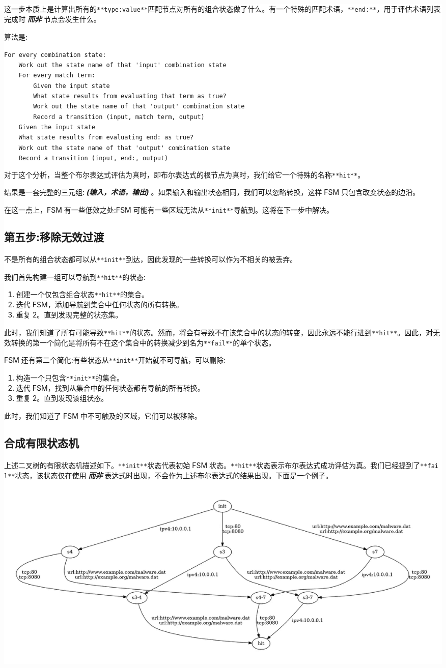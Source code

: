 这一步本质上是计算出所有的`**type:value**`匹配节点对所有的组合状态做了什么。有一个特殊的匹配术语，`**end:**`，用于评估术语列表完成时 ***而非*** 节点会发生什么。

算法是:

```
For every combination state:
    Work out the state name of that 'input' combination state
    For every match term:
        Given the input state
        What state results from evaluating that term as true?
        Work out the state name of that 'output' combination state
        Record a transition (input, match term, output)
    Given the input state
    What state results from evaluating end: as true?
    Work out the state name of that 'output' combination state
    Record a transition (input, end:, output)
```

对于这个分析，当整个布尔表达式评估为真时，即布尔表达式的根节点为真时，我们给它一个特殊的名称`**hit**`。

结果是一套完整的三元组: ***(输入，术语，输出)*** 。如果输入和输出状态相同，我们可以忽略转换，这样 FSM 只包含改变状态的边沿。

在这一点上，FSM 有一些低效之处:FSM 可能有一些区域无法从`**init**`导航到。这将在下一步中解决。

## **第五步:移除无效过渡**

不是所有的组合状态都可以从`**init**`到达，因此发现的一些转换可以作为不相关的被丢弃。

我们首先构建一组可以导航到`**hit**`的状态:

1.  创建一个仅包含组合状态`**hit**`的集合。
2.  迭代 FSM，添加导航到集合中任何状态的所有转换。
3.  重复 2。直到发现完整的状态集。

此时，我们知道了所有可能导致`**hit**`的状态。然而，将会有导致不在该集合中的状态的转变，因此永远不能行进到`**hit**`。因此，对无效转换的第一个简化是将所有不在这个集合中的转换减少到名为`**fail**`的单个状态。

FSM 还有第二个简化:有些状态从`**init**`开始就不可导航，可以删除:

1.  构造一个只包含`**init**`的集合。
2.  迭代 FSM，找到从集合中的任何状态都有导航的所有转换。
3.  重复 2。直到发现该组状态。

此时，我们知道了 FSM 中不可触及的区域，它们可以被移除。

## **合成有限状态机**

上述二叉树的有限状态机描述如下。`**init**`状态代表初始 FSM 状态。`**hit**`状态表示布尔表达式成功评估为真。我们已经提到了`**fail**`状态，该状态仅在使用 ***而非*** 表达式时出现，不会作为上述布尔表达式的结果出现。下面是一个例子。

![](img/f93d60c593652438726b078dcf43093e.png)

